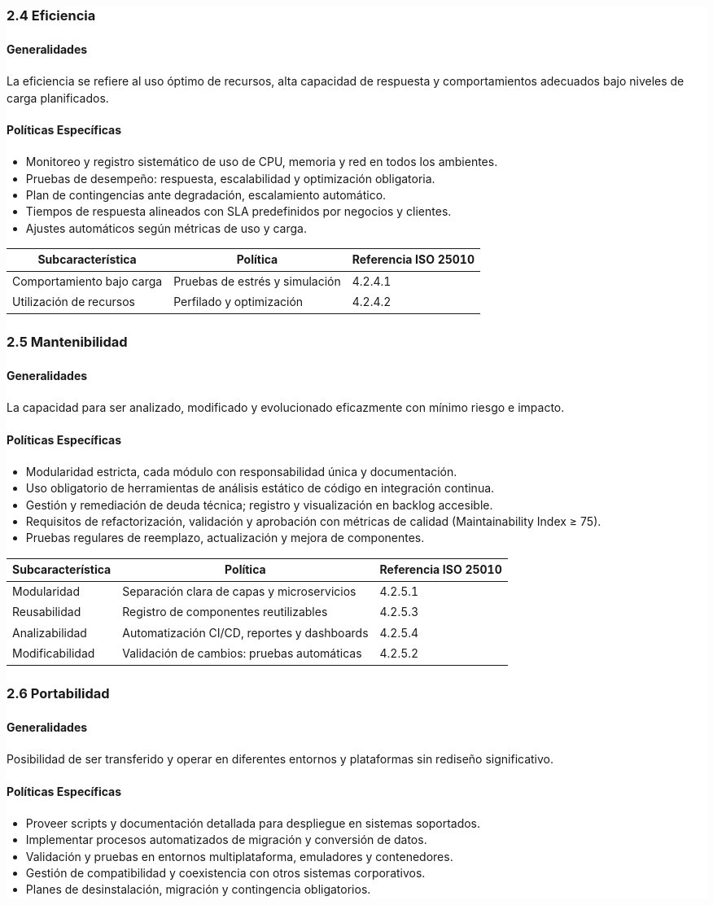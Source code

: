 ### 2.4 Eficiencia
#### Generalidades
La eficiencia se refiere al uso óptimo de recursos, alta capacidad de respuesta y comportamientos adecuados bajo niveles de carga planificados.

#### Políticas Específicas
- Monitoreo y registro sistemático de uso de CPU, memoria y red en todos los ambientes.
- Pruebas de desempeño: respuesta, escalabilidad y optimización obligatoria.
- Plan de contingencias ante degradación, escalamiento automático.
- Tiempos de respuesta alineados con SLA predefinidos por negocios y clientes.
- Ajustes automáticos según métricas de uso y carga.

| Subcaracterística | Política | Referencia ISO 25010 |
|------------------|----------|---------------------|
| Comportamiento bajo carga | Pruebas de estrés y simulación | 4.2.4.1 |
| Utilización de recursos | Perfilado y optimización | 4.2.4.2 |

### 2.5 Mantenibilidad
#### Generalidades
La capacidad para ser analizado, modificado y evolucionado eficazmente con mínimo riesgo e impacto.

#### Políticas Específicas
- Modularidad estricta, cada módulo con responsabilidad única y documentación.
- Uso obligatorio de herramientas de análisis estático de código en integración continua.
- Gestión y remediación de deuda técnica; registro y visualización en backlog accesible.
- Requisitos de refactorización, validación y aprobación con métricas de calidad (Maintainability Index ≥ 75).
- Pruebas regulares de reemplazo, actualización y mejora de componentes.

| Subcaracterística | Política | Referencia ISO 25010 |
|------------------|----------|---------------------|
| Modularidad | Separación clara de capas y microservicios | 4.2.5.1 |
| Reusabilidad | Registro de componentes reutilizables | 4.2.5.3 |
| Analizabilidad | Automatización CI/CD, reportes y dashboards | 4.2.5.4 |
| Modificabilidad | Validación de cambios: pruebas automáticas | 4.2.5.2 |

### 2.6 Portabilidad
#### Generalidades
Posibilidad de ser transferido y operar en diferentes entornos y plataformas sin rediseño significativo.

#### Políticas Específicas
- Proveer scripts y documentación detallada para despliegue en sistemas soportados.
- Implementar procesos automatizados de migración y conversión de datos.
- Validación y pruebas en entornos multiplataforma, emuladores y contenedores.
- Gestión de compatibilidad y coexistencia con otros sistemas corporativos.
- Planes de desinstalación, migración y contingencia obligatorios.
